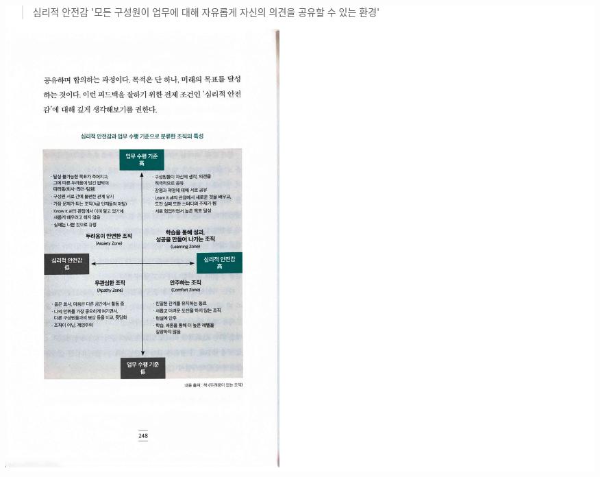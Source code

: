 > 심리적 안전감 '모든 구성원이 업무에 대해 자유롭게 자신의 의견을 공유할 수 있는 환경'

<img src="nowadays_team_leaders/36.jpg" width="400"/>
